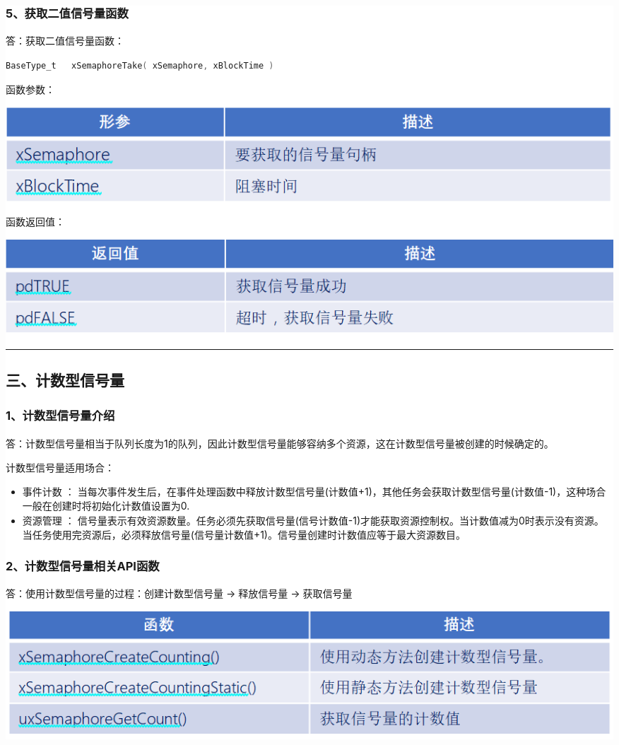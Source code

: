 

### 5、获取二值信号量函数

答：获取二值信号量函数：

```c
BaseType_t   xSemaphoreTake( xSemaphore, xBlockTime ) 
```

函数参数：

![](笔记图片/获取二值信号函数参数.png)

函数返回值：

![](笔记图片/获取二值信号量函数返回值.png)

------





## 三、计数型信号量

### 1、计数型信号量介绍

答：计数型信号量相当于队列长度为1的队列，因此计数型信号量能够容纳多个资源，这在计数型信号量被创建的时候确定的。

计数型信号量适用场合：

- 事件计数 ： 当每次事件发生后，在事件处理函数中释放计数型信号量(计数值+1)，其他任务会获取计数型信号量(计数值-1)，这种场合一般在创建时将初始化计数值设置为0.
- 资源管理 ： 信号量表示有效资源数量。任务必须先获取信号量(信号计数值-1)才能获取资源控制权。当计数值减为0时表示没有资源。当任务使用完资源后，必须释放信号量(信号量计数值+1)。信号量创建时计数值应等于最大资源数目。



### 2、计数型信号量相关API函数

答：使用计数型信号量的过程：创建计数型信号量  ->  释放信号量  ->  获取信号量

![](笔记图片/计数型信号量API函数.png)

